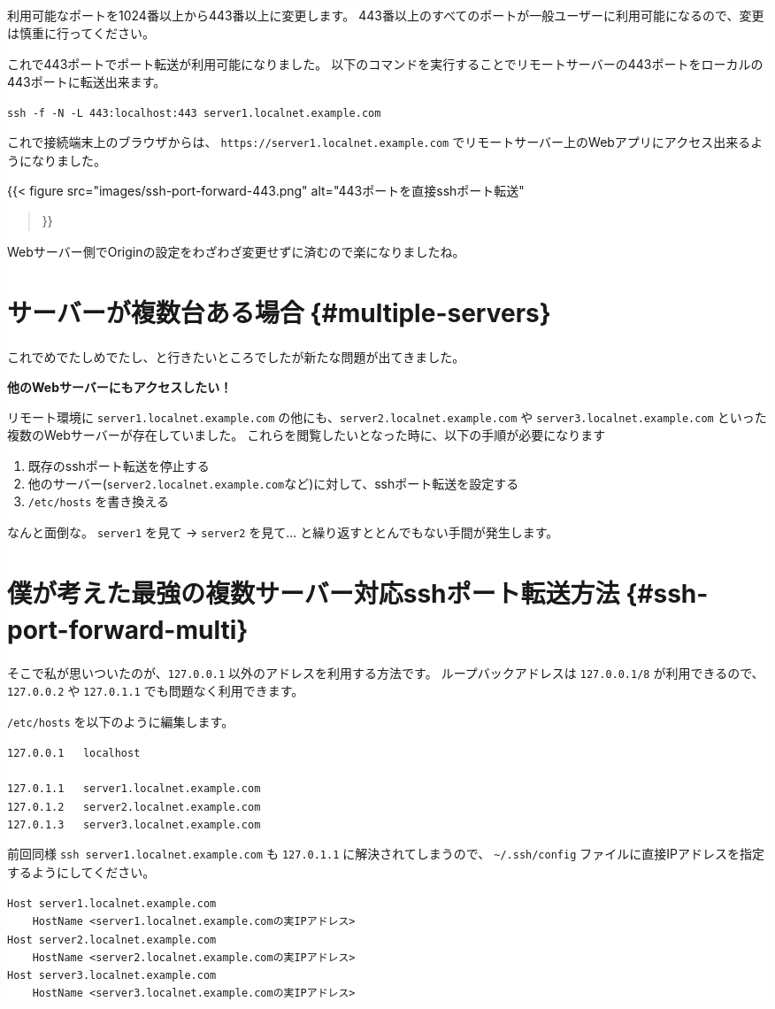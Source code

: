 利用可能なポートを1024番以上から443番以上に変更します。
443番以上のすべてのポートが一般ユーザーに利用可能になるので、変更は慎重に行ってください。

これで443ポートでポート転送が利用可能になりました。
以下のコマンドを実行することでリモートサーバーの443ポートをローカルの443ポートに転送出来ます。

```console
ssh -f -N -L 443:localhost:443 server1.localnet.example.com
```

これで接続端末上のブラウザからは、 `https://server1.localnet.example.com` でリモートサーバー上のWebアプリにアクセス出来るようになりました。

{{< figure
    src="images/ssh-port-forward-443.png"
    alt="443ポートを直接sshポート転送"
>}}

Webサーバー側でOriginの設定をわざわざ変更せずに済むので楽になりましたね。

# サーバーが複数台ある場合 {#multiple-servers}

これでめでたしめでたし、と行きたいところでしたが新たな問題が出てきました。

**他のWebサーバーにもアクセスしたい！**

リモート環境に `server1.localnet.example.com` の他にも、`server2.localnet.example.com` や `server3.localnet.example.com` といった複数のWebサーバーが存在していました。
これらを閲覧したいとなった時に、以下の手順が必要になります

1. 既存のsshポート転送を停止する
2. 他のサーバー(`server2.localnet.example.com`など)に対して、sshポート転送を設定する
3. `/etc/hosts` を書き換える

なんと面倒な。 `server1` を見て → `server2` を見て... と繰り返すととんでもない手間が発生します。

# 僕が考えた最強の複数サーバー対応sshポート転送方法 {#ssh-port-forward-multi}

そこで私が思いついたのが、`127.0.0.1` 以外のアドレスを利用する方法です。
ループバックアドレスは `127.0.0.1/8` が利用できるので、 `127.0.0.2` や `127.0.1.1` でも問題なく利用できます。

`/etc/hosts` を以下のように編集します。

```plain
127.0.0.1   localhost

127.0.1.1   server1.localnet.example.com
127.0.1.2   server2.localnet.example.com
127.0.1.3   server3.localnet.example.com
```

前回同様 `ssh server1.localnet.example.com` も `127.0.1.1` に解決されてしまうので、 `~/.ssh/config` ファイルに直接IPアドレスを指定するようにしてください。

```plain
Host server1.localnet.example.com
    HostName <server1.localnet.example.comの実IPアドレス>
Host server2.localnet.example.com
    HostName <server2.localnet.example.comの実IPアドレス>
Host server3.localnet.example.com
    HostName <server3.localnet.example.comの実IPアドレス>
```
